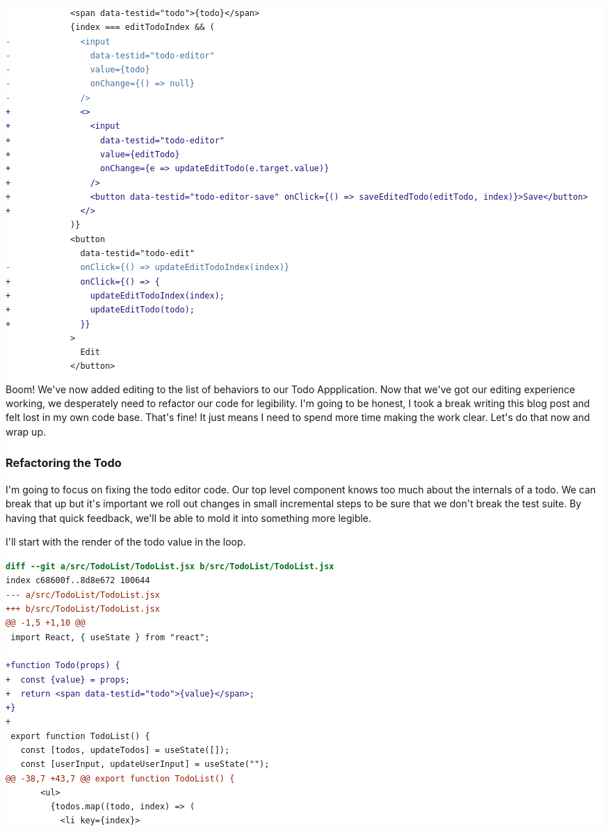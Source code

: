 ```diff
             <span data-testid="todo">{todo}</span>
             {index === editTodoIndex && (
-              <input
-                data-testid="todo-editor"
-                value={todo}
-                onChange={() => null}
-              />
+              <>
+                <input
+                  data-testid="todo-editor"
+                  value={editTodo}
+                  onChange={e => updateEditTodo(e.target.value)}
+                />
+                <button data-testid="todo-editor-save" onClick={() => saveEditedTodo(editTodo, index)}>Save</button>
+              </>
             )}
             <button
               data-testid="todo-edit"
-              onClick={() => updateEditTodoIndex(index)}
+              onClick={() => {
+                updateEditTodoIndex(index);
+                updateEditTodo(todo);
+              }}
             >
               Edit
             </button>
```

Boom! We've now added editing to the list of behaviors to our Todo Appplication.
Now that we've got our editing experience working, we desperately need to
refactor our code for legibility. I'm going to be honest, I took a break writing
this blog post and felt lost in my own code base. That's fine! It just means I
need to spend more time making the work clear. Let's do that now and wrap up.

### Refactoring the Todo

I'm going to focus on fixing the todo editor code. Our top level component knows
too much about the internals of a todo. We can break that up but it's important
we roll out changes in small incremental steps to be sure that we don't break
the test suite. By having that quick feedback, we'll be able to mold it into
something more legible.

I'll start with the render of the todo value in the loop.

```diff
diff --git a/src/TodoList/TodoList.jsx b/src/TodoList/TodoList.jsx
index c68600f..8d8e672 100644
--- a/src/TodoList/TodoList.jsx
+++ b/src/TodoList/TodoList.jsx
@@ -1,5 +1,10 @@
 import React, { useState } from "react";

+function Todo(props) {
+  const {value} = props;
+  return <span data-testid="todo">{value}</span>;
+}
+
 export function TodoList() {
   const [todos, updateTodos] = useState([]);
   const [userInput, updateUserInput] = useState("");
@@ -38,7 +43,7 @@ export function TodoList() {
       <ul>
         {todos.map((todo, index) => (
           <li key={index}>
```